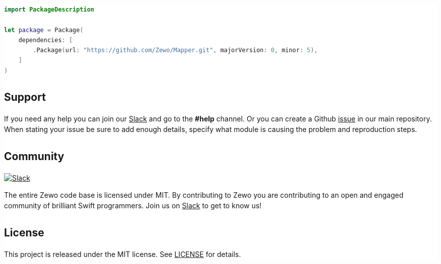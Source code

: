 ```swift
import PackageDescription

let package = Package(
    dependencies: [
        .Package(url: "https://github.com/Zewo/Mapper.git", majorVersion: 0, minor: 5),
    ]
)
```

## Support

If you need any help you can join our [Slack](http://slack.zewo.io) and go to the **#help** channel. Or you can create a Github [issue](https://github.com/Zewo/Zewo/issues/new) in our main repository. When stating your issue be sure to add enough details, specify what module is causing the problem and reproduction steps.

## Community

[![Slack][slack-image]][slack-url]

The entire Zewo code base is licensed under MIT. By contributing to Zewo you are contributing to an open and engaged community of brilliant Swift programmers. Join us on [Slack](http://slack.zewo.io) to get to know us!

## License

This project is released under the MIT license. See [LICENSE](LICENSE) for details.

[swift-badge]: https://img.shields.io/badge/Swift-3.0-orange.svg?style=flat
[swift-url]: https://swift.org
[zewo-badge]: https://img.shields.io/badge/Zewo-edge-FF7565.svg?style=flat
[zewo-url]: http://zewo.io
[platform-badge]: https://img.shields.io/badge/Platforms-OS%20X%20--%20Linux-lightgray.svg?style=flat
[platform-url]: https://swift.org
[mit-badge]: https://img.shields.io/badge/License-MIT-blue.svg?style=flat
[mit-url]: https://tldrlegal.com/license/mit-license
[slack-image]: http://s13.postimg.org/ybwy92ktf/Slack.png
[slack-badge]: https://zewo-slackin.herokuapp.com/badge.svg
[slack-url]: http://slack.zewo.io
[travis-badge]: https://travis-ci.org/Zewo/Mapper.svg?branch=master
[travis-url]: https://travis-ci.org/Zewo/Mapper
[codebeat-badge]: https://codebeat.co/badges/d08bad48-c72e-49e3-a184-68a23063d461
[codebeat-url]: https://codebeat.co/projects/github-com-zewo-mapper